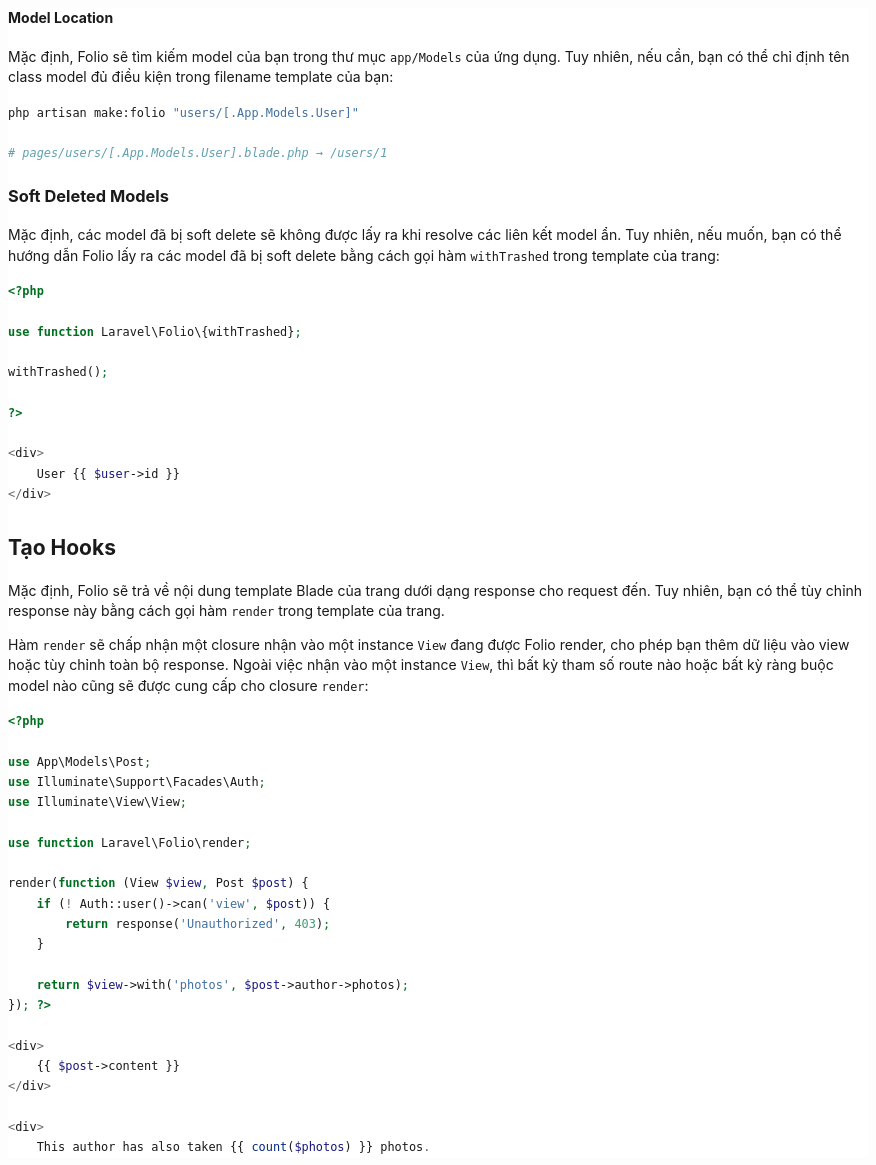 #### Model Location

Mặc định, Folio sẽ tìm kiếm model của bạn trong thư mục `app/Models` của ứng dụng. Tuy nhiên, nếu cần, bạn có thể chỉ định tên class model đủ điều kiện trong filename template của bạn:

```bash
php artisan make:folio "users/[.App.Models.User]"

# pages/users/[.App.Models.User].blade.php → /users/1
```

<a name="soft-deleted-models"></a>
### Soft Deleted Models

Mặc định, các model đã bị soft delete sẽ không được lấy ra khi resolve các liên kết model ẩn. Tuy nhiên, nếu muốn, bạn có thể hướng dẫn Folio lấy ra các model đã bị soft delete bằng cách gọi hàm `withTrashed` trong template của trang:

```php
<?php

use function Laravel\Folio\{withTrashed};

withTrashed();

?>

<div>
    User {{ $user->id }}
</div>
```

<a name="render-hooks"></a>
## Tạo Hooks

Mặc định, Folio sẽ trả về nội dung template Blade của trang dưới dạng response cho request đến. Tuy nhiên, bạn có thể tùy chỉnh response này bằng cách gọi hàm `render` trong template của trang.

Hàm `render` sẽ chấp nhận một closure nhận vào một instance `View` đang được Folio render, cho phép bạn thêm dữ liệu vào view hoặc tùy chỉnh toàn bộ response. Ngoài việc nhận vào một instance `View`, thì bất kỳ tham số route nào hoặc bất kỳ ràng buộc model nào cũng sẽ được cung cấp cho closure `render`:

```php
<?php

use App\Models\Post;
use Illuminate\Support\Facades\Auth;
use Illuminate\View\View;

use function Laravel\Folio\render;

render(function (View $view, Post $post) {
    if (! Auth::user()->can('view', $post)) {
        return response('Unauthorized', 403);
    }

    return $view->with('photos', $post->author->photos);
}); ?>

<div>
    {{ $post->content }}
</div>

<div>
    This author has also taken {{ count($photos) }} photos.
```